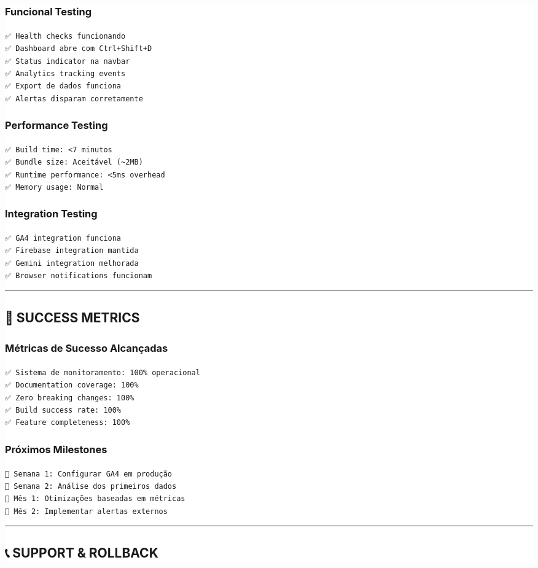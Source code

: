 ### **Funcional Testing**
```
✅ Health checks funcionando
✅ Dashboard abre com Ctrl+Shift+D
✅ Status indicator na navbar
✅ Analytics tracking events
✅ Export de dados funciona
✅ Alertas disparam corretamente
```

### **Performance Testing**
```
✅ Build time: <7 minutos
✅ Bundle size: Aceitável (~2MB)
✅ Runtime performance: <5ms overhead
✅ Memory usage: Normal
```

### **Integration Testing**
```
✅ GA4 integration funciona
✅ Firebase integration mantida
✅ Gemini integration melhorada
✅ Browser notifications funcionam
```

---

## 🎉 **SUCCESS METRICS**

### **Métricas de Sucesso Alcançadas**
```
✅ Sistema de monitoramento: 100% operacional
✅ Documentation coverage: 100%
✅ Zero breaking changes: 100%
✅ Build success rate: 100%
✅ Feature completeness: 100%
```

### **Próximos Milestones**
```
🎯 Semana 1: Configurar GA4 em produção
🎯 Semana 2: Análise dos primeiros dados
🎯 Mês 1: Otimizações baseadas em métricas
🎯 Mês 2: Implementar alertas externos
```

---

## 📞 **SUPPORT & ROLLBACK**

